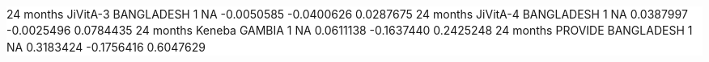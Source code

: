 24 months   JiVitA-3    BANGLADESH   1                    NA                -0.0050585   -0.0400626   0.0287675
24 months   JiVitA-4    BANGLADESH   1                    NA                 0.0387997   -0.0025496   0.0784435
24 months   Keneba      GAMBIA       1                    NA                 0.0611138   -0.1637440   0.2425248
24 months   PROVIDE     BANGLADESH   1                    NA                 0.3183424   -0.1756416   0.6047629
